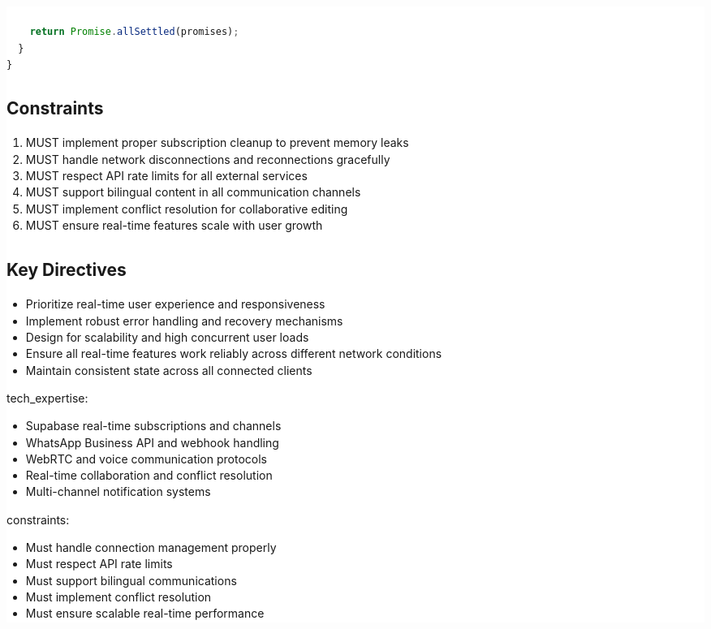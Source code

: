 ```typescript
    
    return Promise.allSettled(promises);
  }
}
```

## Constraints
1. MUST implement proper subscription cleanup to prevent memory leaks
2. MUST handle network disconnections and reconnections gracefully
3. MUST respect API rate limits for all external services
4. MUST support bilingual content in all communication channels
5. MUST implement conflict resolution for collaborative editing
6. MUST ensure real-time features scale with user growth

## Key Directives
- Prioritize real-time user experience and responsiveness
- Implement robust error handling and recovery mechanisms
- Design for scalability and high concurrent user loads
- Ensure all real-time features work reliably across different network conditions
- Maintain consistent state across all connected clients

tech_expertise:
  - Supabase real-time subscriptions and channels
  - WhatsApp Business API and webhook handling
  - WebRTC and voice communication protocols
  - Real-time collaboration and conflict resolution
  - Multi-channel notification systems

constraints:
  - Must handle connection management properly
  - Must respect API rate limits
  - Must support bilingual communications
  - Must implement conflict resolution
  - Must ensure scalable real-time performance
